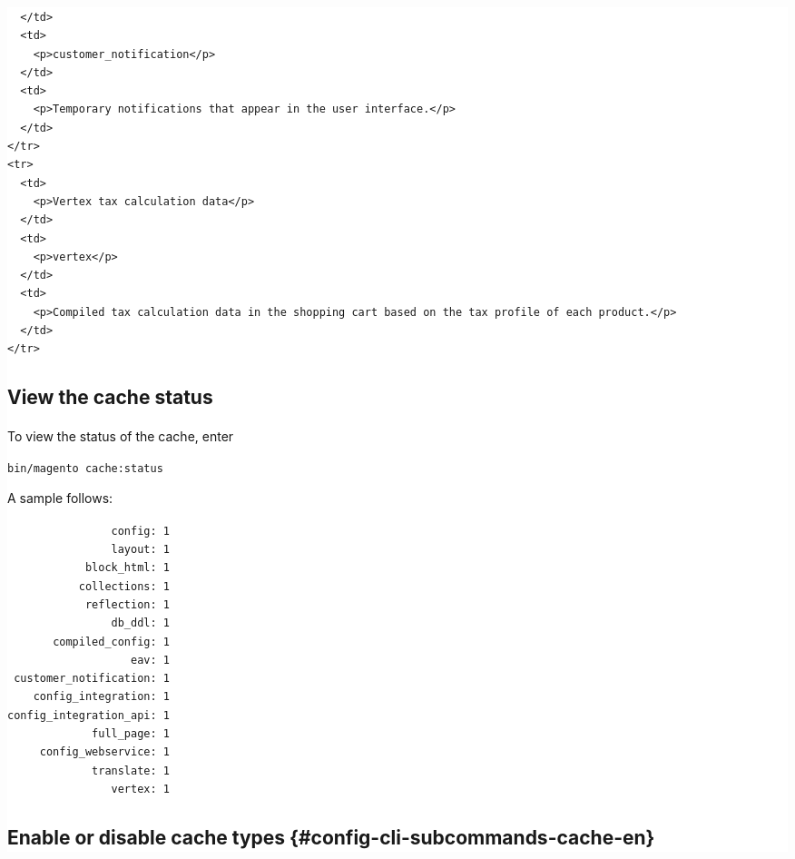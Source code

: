       </td>
      <td>
        <p>customer_notification</p>
      </td>
      <td>
        <p>Temporary notifications that appear in the user interface.</p>
      </td>
    </tr>
    <tr>
      <td>
        <p>Vertex tax calculation data</p>
      </td>
      <td>
        <p>vertex</p>
      </td>
      <td>
        <p>Compiled tax calculation data in the shopping cart based on the tax profile of each product.</p>
      </td>
    </tr>
  </tbody>
</table>

## View the cache status

To view the status of the cache, enter

```bash
bin/magento cache:status
```



A sample follows:

```
                config: 1
                layout: 1
            block_html: 1
           collections: 1
            reflection: 1
                db_ddl: 1
       compiled_config: 1
                   eav: 1
 customer_notification: 1
    config_integration: 1
config_integration_api: 1
             full_page: 1
     config_webservice: 1
             translate: 1
                vertex: 1
```

## Enable or disable cache types {#config-cli-subcommands-cache-en}
